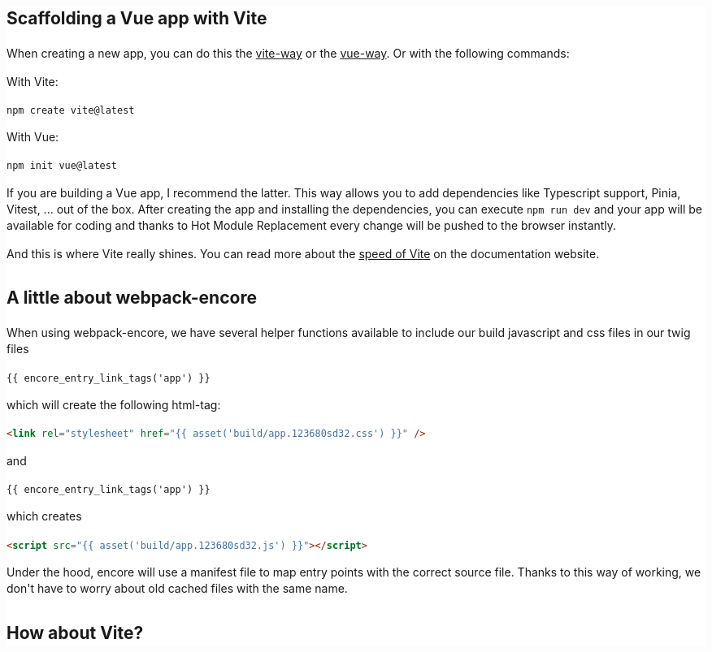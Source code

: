 ## Scaffolding a Vue app with Vite

When creating a new app, you can do this the [vite-way](https://vitejs.dev/guide/#scaffolding-your-first-vite-project) or the [vue-way](https://vuejs.org/guide/quick-start.html#with-build-tools). Or with the following commands:

With Vite:

```shell
npm create vite@latest
```

With Vue:

```shell
npm init vue@latest
```

If you are building a Vue app, I recommend the latter. This way allows you to add dependencies like Typescript support, Pinia, Vitest, ... out of the box. After creating the app and installing the dependencies, you can execute `npm run dev` and your app will be available for coding and thanks to Hot Module Replacement every change will be pushed to the browser instantly.

And this is where Vite really shines.
You can read more about the [speed of Vite](https://vitejs.dev/guide/why.html#slow-server-start) on the documentation website.

## A little about webpack-encore

When using webpack-encore, we have several helper functions available to include our build javascript and css files in our twig files

```twig
{{ encore_entry_link_tags('app') }}
```

which will create the following html-tag:

```html
<link rel="stylesheet" href="{{ asset('build/app.123680sd32.css') }}" />
```

and

```twig
{{ encore_entry_link_tags('app') }}
```

which creates

```html
<script src="{{ asset('build/app.123680sd32.js') }}"></script>
```

Under the hood, encore will use a manifest file to map entry points with the correct source file. Thanks to this way of working, we don't have to worry about old cached files with the same name.

## How about Vite?

